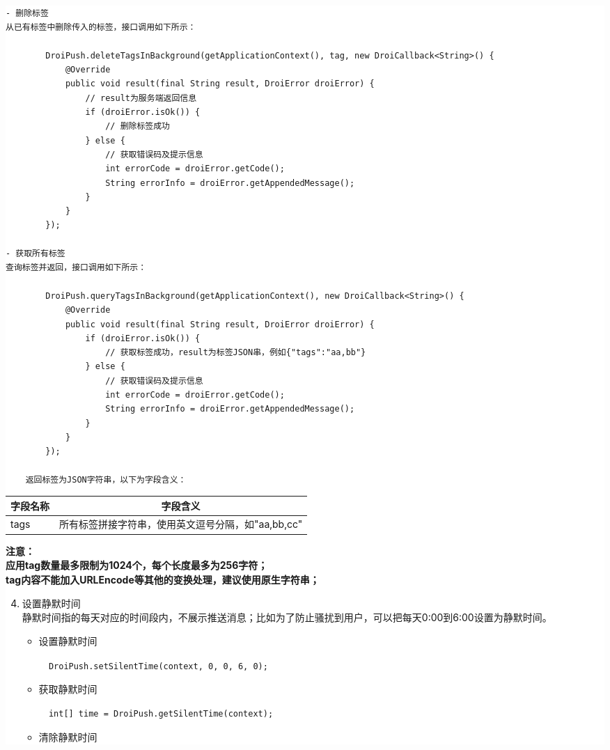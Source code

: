 	- 删除标签  
	从已有标签中删除传入的标签，接口调用如下所示：  

		    DroiPush.deleteTagsInBackground(getApplicationContext(), tag, new DroiCallback<String>() {  
                @Override  
                public void result(final String result, DroiError droiError) {  
                    // result为服务端返回信息  
                    if (droiError.isOk()) {  
                        // 删除标签成功  
                    } else {  
                        // 获取错误码及提示信息  
                        int errorCode = droiError.getCode();  
                        String errorInfo = droiError.getAppendedMessage();  
                    }  
                }  
            });  

	- 获取所有标签  
	查询标签并返回，接口调用如下所示：  

			DroiPush.queryTagsInBackground(getApplicationContext(), new DroiCallback<String>() {  
                @Override  
                public void result(final String result, DroiError droiError) {  
                    if (droiError.isOk()) {  
                        // 获取标签成功，result为标签JSON串，例如{"tags":"aa,bb"}    
                    } else {  
                        // 获取错误码及提示信息  
                        int errorCode = droiError.getCode();  
                        String errorInfo = droiError.getAppendedMessage();  
                    }  
                }  
            });	 
    
        返回标签为JSON字符串，以下为字段含义：  
        
| 字段名称 | 字段含义   |  
| --------  | ----- |  
| tags | 所有标签拼接字符串，使用英文逗号分隔，如"aa,bb,cc"   |  

**注意：  
	应用tag数量最多限制为1024个，每个长度最多为256字符；  
    tag内容不能加入URLEncode等其他的变换处理，建议使用原生字符串；**    

4. 设置静默时间  
   静默时间指的每天对应的时间段内，不展示推送消息；比如为了防止骚扰到用户，可以把每天0:00到6:00设置为静默时间。 

	- 设置静默时间  

			DroiPush.setSilentTime(context, 0, 0, 6, 0);

	- 获取静默时间  

			int[] time = DroiPush.getSilentTime(context);

	- 清除静默时间  
